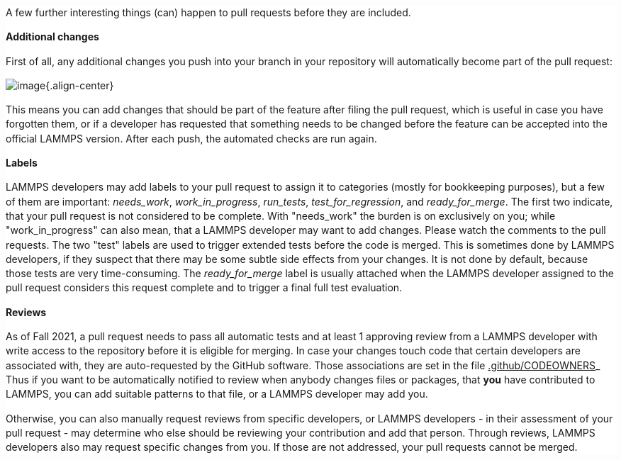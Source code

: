 A few further interesting things (can) happen to pull requests before
they are included.

**Additional changes**

First of all, any additional changes you push into your branch in your
repository will automatically become part of the pull request:

![image](JPG/tutorial_additional_changes.png){.align-center}

This means you can add changes that should be part of the feature after
filing the pull request, which is useful in case you have forgotten
them, or if a developer has requested that something needs to be changed
before the feature can be accepted into the official LAMMPS version.
After each push, the automated checks are run again.

**Labels**

LAMMPS developers may add labels to your pull request to assign it to
categories (mostly for bookkeeping purposes), but a few of them are
important: *needs_work*, *work_in_progress*, *run_tests*,
*test_for_regression*, and *ready_for_merge*. The first two indicate,
that your pull request is not considered to be complete. With
\"needs_work\" the burden is on exclusively on you; while
\"work_in_progress\" can also mean, that a LAMMPS developer may want to
add changes. Please watch the comments to the pull requests. The two
\"test\" labels are used to trigger extended tests before the code is
merged. This is sometimes done by LAMMPS developers, if they suspect
that there may be some subtle side effects from your changes. It is not
done by default, because those tests are very time-consuming. The
*ready_for_merge* label is usually attached when the LAMMPS developer
assigned to the pull request considers this request complete and to
trigger a final full test evaluation.

**Reviews**

As of Fall 2021, a pull request needs to pass all automatic tests and at
least 1 approving review from a LAMMPS developer with write access to
the repository before it is eligible for merging. In case your changes
touch code that certain developers are associated with, they are
auto-requested by the GitHub software. Those associations are set in the
file
[.github/CODEOWNERS](https://github.com/lammps/lammps/blob/develop/.github/CODEOWNERS)\_
Thus if you want to be automatically notified to review when anybody
changes files or packages, that **you** have contributed to LAMMPS, you
can add suitable patterns to that file, or a LAMMPS developer may add
you.

Otherwise, you can also manually request reviews from specific
developers, or LAMMPS developers - in their assessment of your pull
request - may determine who else should be reviewing your contribution
and add that person. Through reviews, LAMMPS developers also may request
specific changes from you. If those are not addressed, your pull
requests cannot be merged.
